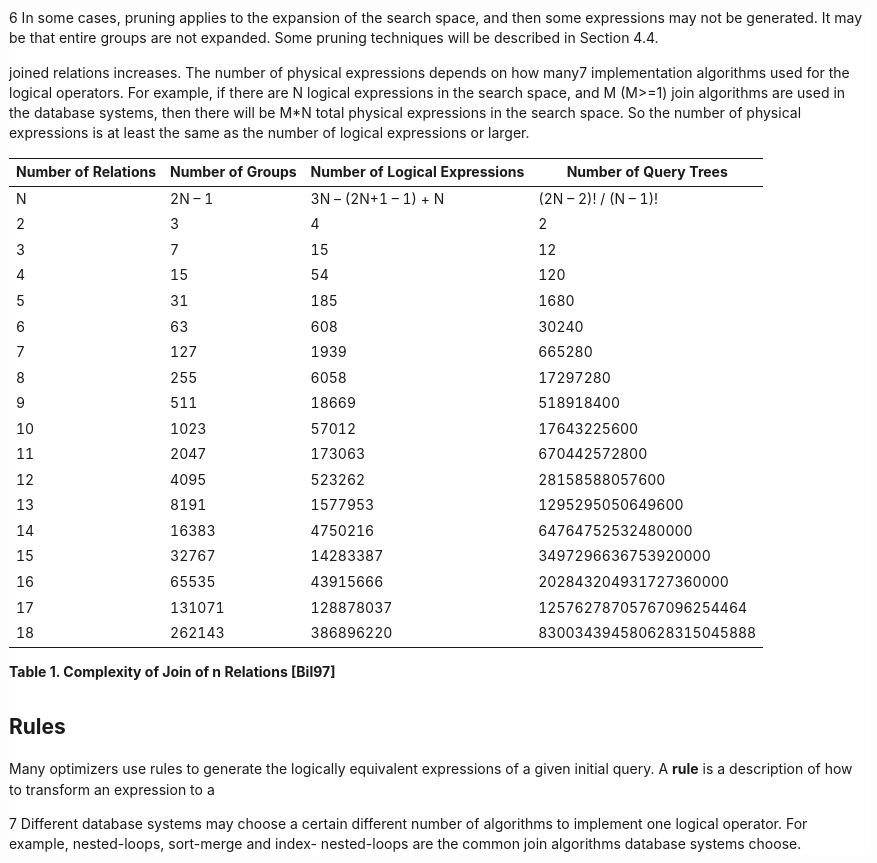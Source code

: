 6 In some cases, pruning applies to the expansion of the search space, and then some expressions may not be generated. It may be that entire groups are not expanded. Some pruning techniques will be described in Section 4.4.

joined relations increases. The number of physical expressions depends on how many7 implementation algorithms used for the logical operators. For example, if there are N logical expressions in the search space, and M (M\>=1) join algorithms are used in the database systems, then there will be M\*N total physical expressions in the search space. So the number of physical expressions is at least the same as the number of logical expressions or larger.

| Number of Relations | Number of Groups | Number of Logical Expressions | Number of Query Trees    |
|---------------------|------------------|-------------------------------|--------------------------|
| N                   | 2N – 1           | 3N – (2N+1 – 1) + N           | (2N – 2)! / (N – 1)!     |
| 2                   | 3                | 4                             | 2                        |
| 3                   | 7                | 15                            | 12                       |
| 4                   | 15               | 54                            | 120                      |
| 5                   | 31               | 185                           | 1680                     |
| 6                   | 63               | 608                           | 30240                    |
| 7                   | 127              | 1939                          | 665280                   |
| 8                   | 255              | 6058                          | 17297280                 |
| 9                   | 511              | 18669                         | 518918400                |
| 10                  | 1023             | 57012                         | 17643225600              |
| 11                  | 2047             | 173063                        | 670442572800             |
| 12                  | 4095             | 523262                        | 28158588057600           |
| 13                  | 8191             | 1577953                       | 1295295050649600         |
| 14                  | 16383            | 4750216                       | 64764752532480000        |
| 15                  | 32767            | 14283387                      | 3497296636753920000      |
| 16                  | 65535            | 43915666                      | 202843204931727360000    |
| 17                  | 131071           | 128878037                     | 12576278705767096254464  |
| 18                  | 262143           | 386896220                     | 830034394580628315045888 |

**Table 1. Complexity of Join of n Relations [Bil97]**

## Rules

Many optimizers use rules to generate the logically equivalent expressions of a given initial query. A **rule** is a description of how to transform an expression to a

7 Different database systems may choose a certain different number of algorithms to implement one logical operator. For example, nested-loops, sort-merge and index- nested-loops are the common join algorithms database systems choose.
